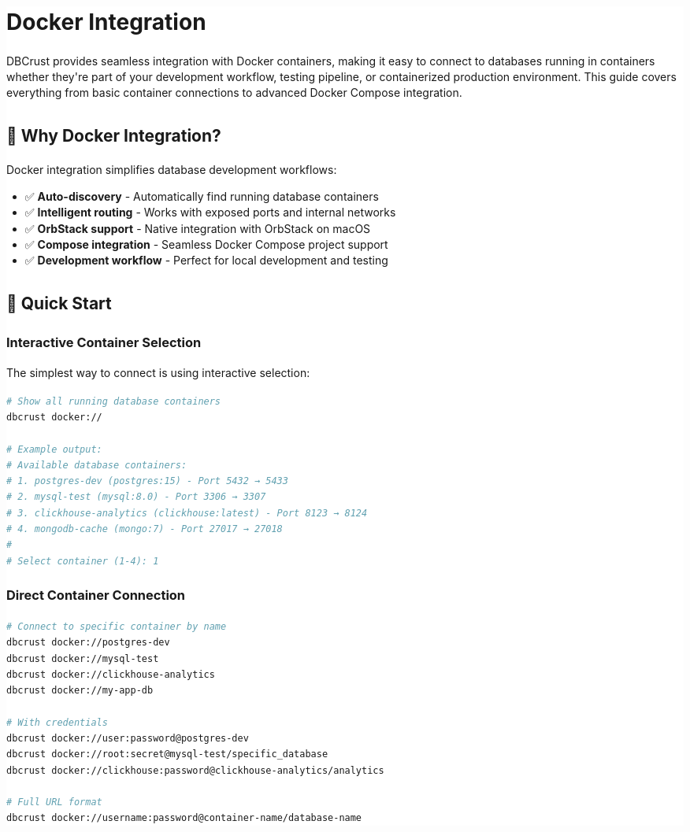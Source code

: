 # Docker Integration

DBCrust provides seamless integration with Docker containers, making it easy to connect to databases running in containers whether they're part of your development workflow, testing pipeline, or containerized production environment. This guide covers everything from basic container connections to advanced Docker Compose integration.

## 🐳 Why Docker Integration?

Docker integration simplifies database development workflows:
- ✅ **Auto-discovery** - Automatically find running database containers
- ✅ **Intelligent routing** - Works with exposed ports and internal networks
- ✅ **OrbStack support** - Native integration with OrbStack on macOS
- ✅ **Compose integration** - Seamless Docker Compose project support
- ✅ **Development workflow** - Perfect for local development and testing

## 🚀 Quick Start

### Interactive Container Selection

The simplest way to connect is using interactive selection:

```bash
# Show all running database containers
dbcrust docker://

# Example output:
# Available database containers:
# 1. postgres-dev (postgres:15) - Port 5432 → 5433
# 2. mysql-test (mysql:8.0) - Port 3306 → 3307
# 3. clickhouse-analytics (clickhouse:latest) - Port 8123 → 8124
# 4. mongodb-cache (mongo:7) - Port 27017 → 27018
#
# Select container (1-4): 1
```

### Direct Container Connection

```bash
# Connect to specific container by name
dbcrust docker://postgres-dev
dbcrust docker://mysql-test
dbcrust docker://clickhouse-analytics
dbcrust docker://my-app-db

# With credentials
dbcrust docker://user:password@postgres-dev
dbcrust docker://root:secret@mysql-test/specific_database
dbcrust docker://clickhouse:password@clickhouse-analytics/analytics

# Full URL format
dbcrust docker://username:password@container-name/database-name
```

